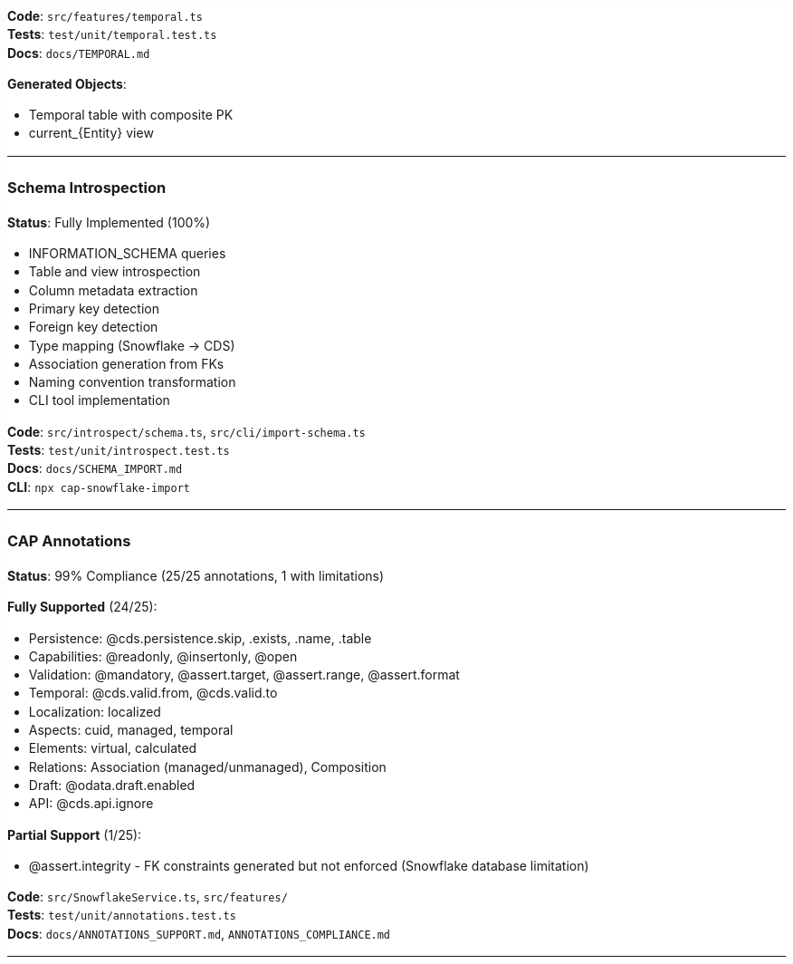 **Code**: `src/features/temporal.ts`  
**Tests**: `test/unit/temporal.test.ts`  
**Docs**: `docs/TEMPORAL.md`

**Generated Objects**:
- Temporal table with composite PK
- current_{Entity} view

---

### Schema Introspection

**Status**: Fully Implemented (100%)

- INFORMATION_SCHEMA queries
- Table and view introspection
- Column metadata extraction
- Primary key detection
- Foreign key detection
- Type mapping (Snowflake → CDS)
- Association generation from FKs
- Naming convention transformation
- CLI tool implementation

**Code**: `src/introspect/schema.ts`, `src/cli/import-schema.ts`  
**Tests**: `test/unit/introspect.test.ts`  
**Docs**: `docs/SCHEMA_IMPORT.md`  
**CLI**: `npx cap-snowflake-import`

---

### CAP Annotations

**Status**: 99% Compliance (25/25 annotations, 1 with limitations)

**Fully Supported** (24/25):
- Persistence: @cds.persistence.skip, .exists, .name, .table
- Capabilities: @readonly, @insertonly, @open
- Validation: @mandatory, @assert.target, @assert.range, @assert.format
- Temporal: @cds.valid.from, @cds.valid.to
- Localization: localized
- Aspects: cuid, managed, temporal
- Elements: virtual, calculated
- Relations: Association (managed/unmanaged), Composition
- Draft: @odata.draft.enabled
- API: @cds.api.ignore

**Partial Support** (1/25):
- @assert.integrity - FK constraints generated but not enforced (Snowflake database limitation)

**Code**: `src/SnowflakeService.ts`, `src/features/`  
**Tests**: `test/unit/annotations.test.ts`  
**Docs**: `docs/ANNOTATIONS_SUPPORT.md`, `ANNOTATIONS_COMPLIANCE.md`

---

